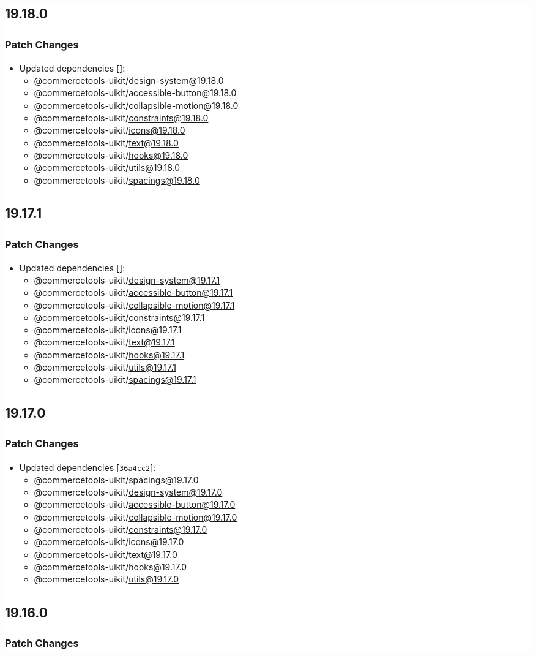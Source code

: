 ## 19.18.0

### Patch Changes

- Updated dependencies []:
  - @commercetools-uikit/design-system@19.18.0
  - @commercetools-uikit/accessible-button@19.18.0
  - @commercetools-uikit/collapsible-motion@19.18.0
  - @commercetools-uikit/constraints@19.18.0
  - @commercetools-uikit/icons@19.18.0
  - @commercetools-uikit/text@19.18.0
  - @commercetools-uikit/hooks@19.18.0
  - @commercetools-uikit/utils@19.18.0
  - @commercetools-uikit/spacings@19.18.0

## 19.17.1

### Patch Changes

- Updated dependencies []:
  - @commercetools-uikit/design-system@19.17.1
  - @commercetools-uikit/accessible-button@19.17.1
  - @commercetools-uikit/collapsible-motion@19.17.1
  - @commercetools-uikit/constraints@19.17.1
  - @commercetools-uikit/icons@19.17.1
  - @commercetools-uikit/text@19.17.1
  - @commercetools-uikit/hooks@19.17.1
  - @commercetools-uikit/utils@19.17.1
  - @commercetools-uikit/spacings@19.17.1

## 19.17.0

### Patch Changes

- Updated dependencies [[`36a4cc2`](https://github.com/commercetools/ui-kit/commit/36a4cc2a9afa342e2aa714eaad7296dcc29a1837)]:
  - @commercetools-uikit/spacings@19.17.0
  - @commercetools-uikit/design-system@19.17.0
  - @commercetools-uikit/accessible-button@19.17.0
  - @commercetools-uikit/collapsible-motion@19.17.0
  - @commercetools-uikit/constraints@19.17.0
  - @commercetools-uikit/icons@19.17.0
  - @commercetools-uikit/text@19.17.0
  - @commercetools-uikit/hooks@19.17.0
  - @commercetools-uikit/utils@19.17.0

## 19.16.0

### Patch Changes
